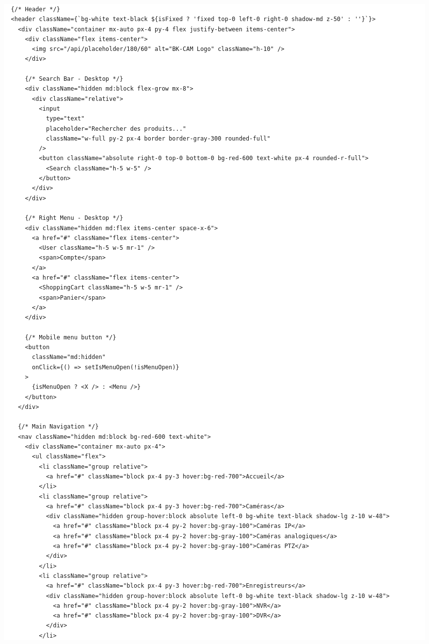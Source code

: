       {/* Header */}
      <header className={`bg-white text-black ${isFixed ? 'fixed top-0 left-0 right-0 shadow-md z-50' : ''}`}>
        <div className="container mx-auto px-4 py-4 flex justify-between items-center">
          <div className="flex items-center">
            <img src="/api/placeholder/180/60" alt="BK-CAM Logo" className="h-10" />
          </div>
          
          {/* Search Bar - Desktop */}
          <div className="hidden md:block flex-grow mx-8">
            <div className="relative">
              <input 
                type="text" 
                placeholder="Rechercher des produits..." 
                className="w-full py-2 px-4 border border-gray-300 rounded-full" 
              />
              <button className="absolute right-0 top-0 bottom-0 bg-red-600 text-white px-4 rounded-r-full">
                <Search className="h-5 w-5" />
              </button>
            </div>
          </div>
          
          {/* Right Menu - Desktop */}
          <div className="hidden md:flex items-center space-x-6">
            <a href="#" className="flex items-center">
              <User className="h-5 w-5 mr-1" />
              <span>Compte</span>
            </a>
            <a href="#" className="flex items-center">
              <ShoppingCart className="h-5 w-5 mr-1" />
              <span>Panier</span>
            </a>
          </div>
          
          {/* Mobile menu button */}
          <button 
            className="md:hidden"
            onClick={() => setIsMenuOpen(!isMenuOpen)}
          >
            {isMenuOpen ? <X /> : <Menu />}
          </button>
        </div>
        
        {/* Main Navigation */}
        <nav className="hidden md:block bg-red-600 text-white">
          <div className="container mx-auto px-4">
            <ul className="flex">
              <li className="group relative">
                <a href="#" className="block px-4 py-3 hover:bg-red-700">Accueil</a>
              </li>
              <li className="group relative">
                <a href="#" className="block px-4 py-3 hover:bg-red-700">Caméras</a>
                <div className="hidden group-hover:block absolute left-0 bg-white text-black shadow-lg z-10 w-48">
                  <a href="#" className="block px-4 py-2 hover:bg-gray-100">Caméras IP</a>
                  <a href="#" className="block px-4 py-2 hover:bg-gray-100">Caméras analogiques</a>
                  <a href="#" className="block px-4 py-2 hover:bg-gray-100">Caméras PTZ</a>
                </div>
              </li>
              <li className="group relative">
                <a href="#" className="block px-4 py-3 hover:bg-red-700">Enregistreurs</a>
                <div className="hidden group-hover:block absolute left-0 bg-white text-black shadow-lg z-10 w-48">
                  <a href="#" className="block px-4 py-2 hover:bg-gray-100">NVR</a>
                  <a href="#" className="block px-4 py-2 hover:bg-gray-100">DVR</a>
                </div>
              </li>